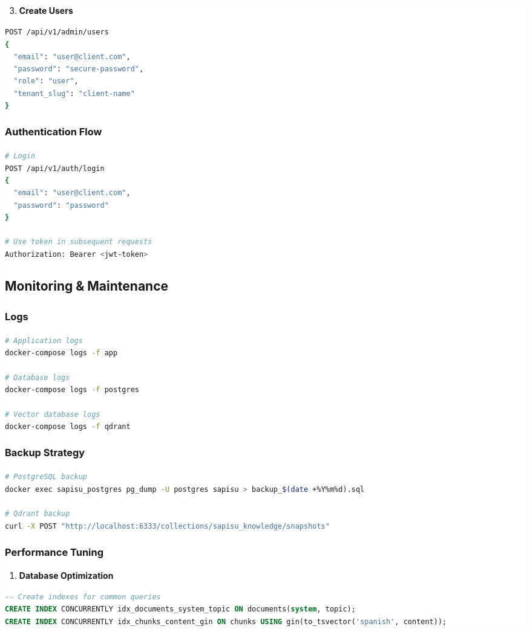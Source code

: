 3. **Create Users**
```bash
POST /api/v1/admin/users
{
  "email": "user@client.com",
  "password": "secure-password",
  "role": "user",
  "tenant_slug": "client-name"
}
```

### Authentication Flow

```bash
# Login
POST /api/v1/auth/login
{
  "email": "user@client.com",
  "password": "password"
}

# Use token in subsequent requests
Authorization: Bearer <jwt-token>
```

## Monitoring & Maintenance

### Logs

```bash
# Application logs
docker-compose logs -f app

# Database logs  
docker-compose logs -f postgres

# Vector database logs
docker-compose logs -f qdrant
```

### Backup Strategy

```bash
# PostgreSQL backup
docker exec sapisu_postgres pg_dump -U postgres sapisu > backup_$(date +%Y%m%d).sql

# Qdrant backup
curl -X POST "http://localhost:6333/collections/sapisu_knowledge/snapshots"
```

### Performance Tuning

1. **Database Optimization**
```sql
-- Create indexes for common queries
CREATE INDEX CONCURRENTLY idx_documents_system_topic ON documents(system, topic);
CREATE INDEX CONCURRENTLY idx_chunks_content_gin ON chunks USING gin(to_tsvector('spanish', content));
```
